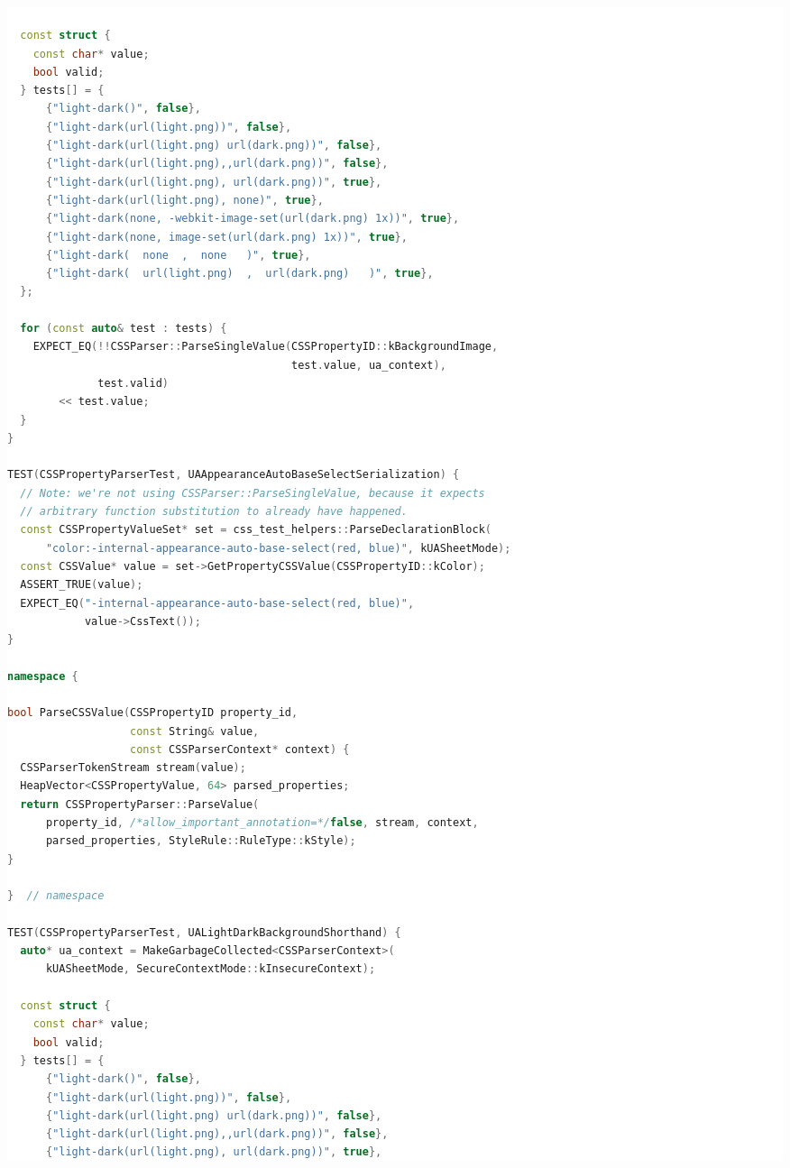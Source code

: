 ```cpp

  const struct {
    const char* value;
    bool valid;
  } tests[] = {
      {"light-dark()", false},
      {"light-dark(url(light.png))", false},
      {"light-dark(url(light.png) url(dark.png))", false},
      {"light-dark(url(light.png),,url(dark.png))", false},
      {"light-dark(url(light.png), url(dark.png))", true},
      {"light-dark(url(light.png), none)", true},
      {"light-dark(none, -webkit-image-set(url(dark.png) 1x))", true},
      {"light-dark(none, image-set(url(dark.png) 1x))", true},
      {"light-dark(  none  ,  none   )", true},
      {"light-dark(  url(light.png)  ,  url(dark.png)   )", true},
  };

  for (const auto& test : tests) {
    EXPECT_EQ(!!CSSParser::ParseSingleValue(CSSPropertyID::kBackgroundImage,
                                            test.value, ua_context),
              test.valid)
        << test.value;
  }
}

TEST(CSSPropertyParserTest, UAAppearanceAutoBaseSelectSerialization) {
  // Note: we're not using CSSParser::ParseSingleValue, because it expects
  // arbitrary function substitution to already have happened.
  const CSSPropertyValueSet* set = css_test_helpers::ParseDeclarationBlock(
      "color:-internal-appearance-auto-base-select(red, blue)", kUASheetMode);
  const CSSValue* value = set->GetPropertyCSSValue(CSSPropertyID::kColor);
  ASSERT_TRUE(value);
  EXPECT_EQ("-internal-appearance-auto-base-select(red, blue)",
            value->CssText());
}

namespace {

bool ParseCSSValue(CSSPropertyID property_id,
                   const String& value,
                   const CSSParserContext* context) {
  CSSParserTokenStream stream(value);
  HeapVector<CSSPropertyValue, 64> parsed_properties;
  return CSSPropertyParser::ParseValue(
      property_id, /*allow_important_annotation=*/false, stream, context,
      parsed_properties, StyleRule::RuleType::kStyle);
}

}  // namespace

TEST(CSSPropertyParserTest, UALightDarkBackgroundShorthand) {
  auto* ua_context = MakeGarbageCollected<CSSParserContext>(
      kUASheetMode, SecureContextMode::kInsecureContext);

  const struct {
    const char* value;
    bool valid;
  } tests[] = {
      {"light-dark()", false},
      {"light-dark(url(light.png))", false},
      {"light-dark(url(light.png) url(dark.png))", false},
      {"light-dark(url(light.png),,url(dark.png))", false},
      {"light-dark(url(light.png), url(dark.png))", true},
```